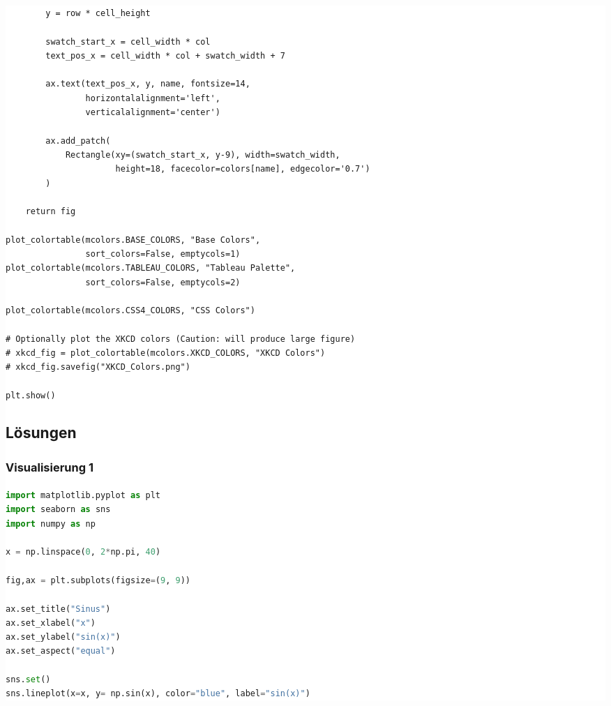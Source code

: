 ```
        y = row * cell_height

        swatch_start_x = cell_width * col
        text_pos_x = cell_width * col + swatch_width + 7

        ax.text(text_pos_x, y, name, fontsize=14,
                horizontalalignment='left',
                verticalalignment='center')

        ax.add_patch(
            Rectangle(xy=(swatch_start_x, y-9), width=swatch_width,
                      height=18, facecolor=colors[name], edgecolor='0.7')
        )

    return fig

plot_colortable(mcolors.BASE_COLORS, "Base Colors",
                sort_colors=False, emptycols=1)
plot_colortable(mcolors.TABLEAU_COLORS, "Tableau Palette",
                sort_colors=False, emptycols=2)

plot_colortable(mcolors.CSS4_COLORS, "CSS Colors")

# Optionally plot the XKCD colors (Caution: will produce large figure)
# xkcd_fig = plot_colortable(mcolors.XKCD_COLORS, "XKCD Colors")
# xkcd_fig.savefig("XKCD_Colors.png")

plt.show()
```



## Lösungen

### Visualisierung 1

```python
import matplotlib.pyplot as plt
import seaborn as sns
import numpy as np

x = np.linspace(0, 2*np.pi, 40)

fig,ax = plt.subplots(figsize=(9, 9))

ax.set_title("Sinus") 
ax.set_xlabel("x")
ax.set_ylabel("sin(x)")
ax.set_aspect("equal")

sns.set()
sns.lineplot(x=x, y= np.sin(x), color="blue", label="sin(x)")
```

